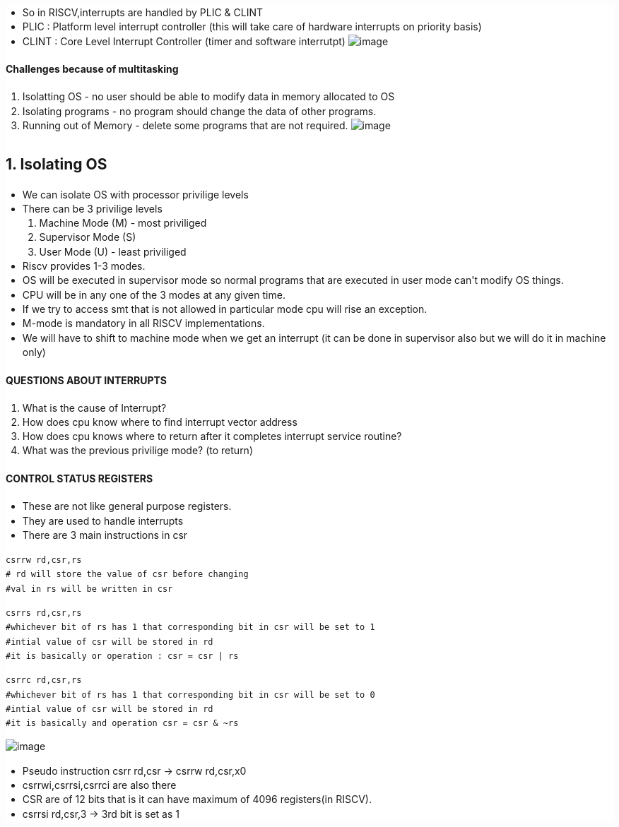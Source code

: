 - So in RISCV,interrupts are handled by PLIC & CLINT
- PLIC : Platform level interrupt controller (this will take care of hardware interrupts on priority basis)
- CLINT : Core Level Interrupt Controller (timer and software interrutpt)
![image](https://github.com/user-attachments/assets/be743321-9178-4924-91cb-c3e30b18dfd2)
#### Challenges because of multitasking
1. Isolatting OS - no user should be able to modify data in memory allocated to OS
2. Isolating programs - no program should change the data of other programs.
3. Running out of Memory - delete some programs that are not required.
![image](https://github.com/user-attachments/assets/f8e79a67-7c8d-4705-beae-0cef606ec4a2)

## 1. Isolating OS
- We can isolate OS with processor privilige levels
- There can be 3 privilige levels
     1. Machine Mode (M)  - most priviliged
     2. Supervisor Mode (S)
     3. User Mode (U)     - least priviliged
- Riscv provides 1-3 modes.
- OS will be executed in supervisor mode so normal programs that are executed in user mode can't modify OS things.
- CPU will be in any one of the 3 modes at any given time.
- If we try to access smt that is not allowed in particular mode cpu will rise an exception.
- M-mode is mandatory in all RISCV implementations.
- We will have to shift to machine mode when we get an interrupt (it can be done in supervisor also but we will do it in machine only)

#### QUESTIONS ABOUT INTERRUPTS
1. What is the cause of Interrupt?
2. How does cpu know where to find interrupt vector address
3. How does cpu knows where to return after it completes interrupt service routine?
4. What was the previous privilige mode? (to return)

#### CONTROL STATUS REGISTERS
- These are not like general purpose registers.
- They are used to handle interrupts
- There are 3 main instructions in csr
```Assembly
csrrw rd,csr,rs
# rd will store the value of csr before changing
#val in rs will be written in csr
```
```Assembly
csrrs rd,csr,rs
#whichever bit of rs has 1 that corresponding bit in csr will be set to 1
#intial value of csr will be stored in rd
#it is basically or operation : csr = csr | rs
```
```Assembly
csrrc rd,csr,rs
#whichever bit of rs has 1 that corresponding bit in csr will be set to 0
#intial value of csr will be stored in rd
#it is basically and operation csr = csr & ~rs
```
![image](https://github.com/user-attachments/assets/c7aeae3e-b49a-4ef7-b54c-d5e2b2040f9f)

- Pseudo instruction csrr rd,csr -> csrrw rd,csr,x0
- csrrwi,csrrsi,csrrci are also there
- CSR are of 12 bits that is it can have maximum of 4096 registers(in RISCV).
- csrrsi rd,csr,3 -> 3rd bit is set as 1






  
